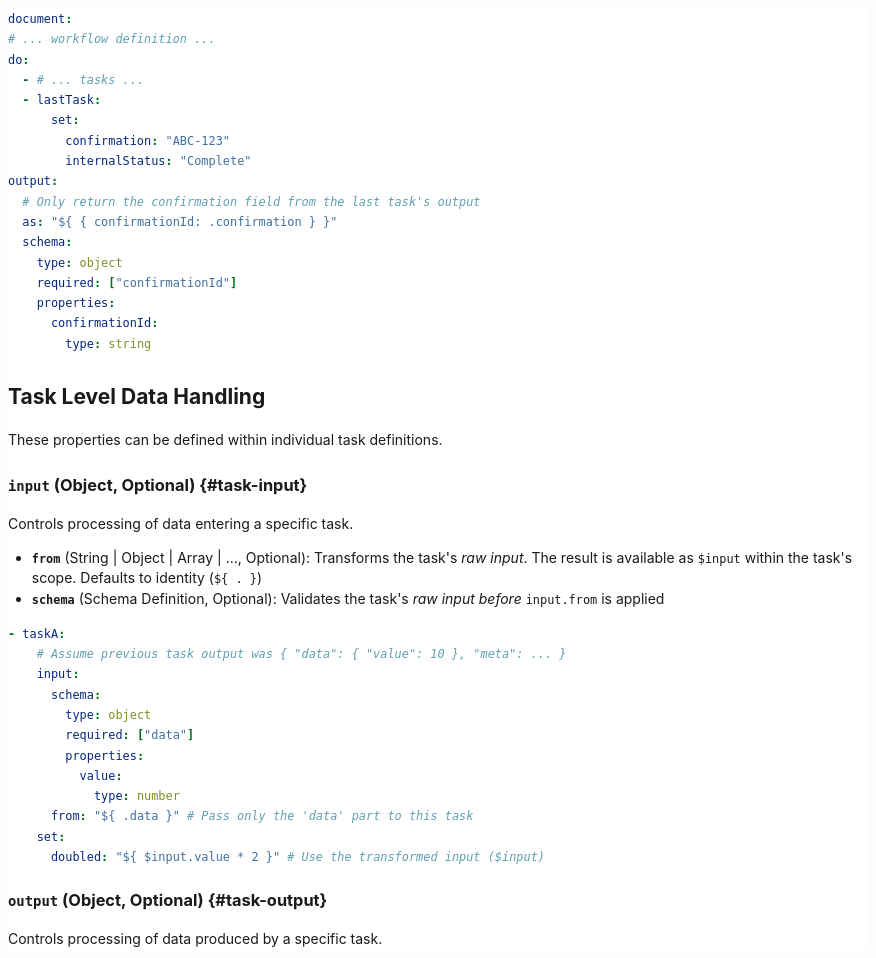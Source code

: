 ```yaml
document:
# ... workflow definition ...
do:
  - # ... tasks ...
  - lastTask:
      set:
        confirmation: "ABC-123"
        internalStatus: "Complete"
output:
  # Only return the confirmation field from the last task's output
  as: "${ { confirmationId: .confirmation } }"
  schema:
    type: object
    required: ["confirmationId"]
    properties:
      confirmationId:
        type: string
```

## Task Level Data Handling

These properties can be defined within individual task definitions.

### `input` (Object, Optional) {#task-input}

Controls processing of data entering a specific task.

* **`from`** (String | Object | Array | ..., Optional): Transforms the task's *raw input*. The result is available as
  `$input` within the task's scope. Defaults to identity (`${ . }`)
* **`schema`** (Schema Definition, Optional): Validates the task's *raw input* *before* `input.from` is applied

```yaml
- taskA:
    # Assume previous task output was { "data": { "value": 10 }, "meta": ... }
    input:
      schema:
        type: object
        required: ["data"]
        properties:
          value:
            type: number
      from: "${ .data }" # Pass only the 'data' part to this task
    set:
      doubled: "${ $input.value * 2 }" # Use the transformed input ($input)
```

### `output` (Object, Optional) {#task-output}

Controls processing of data produced by a specific task.
